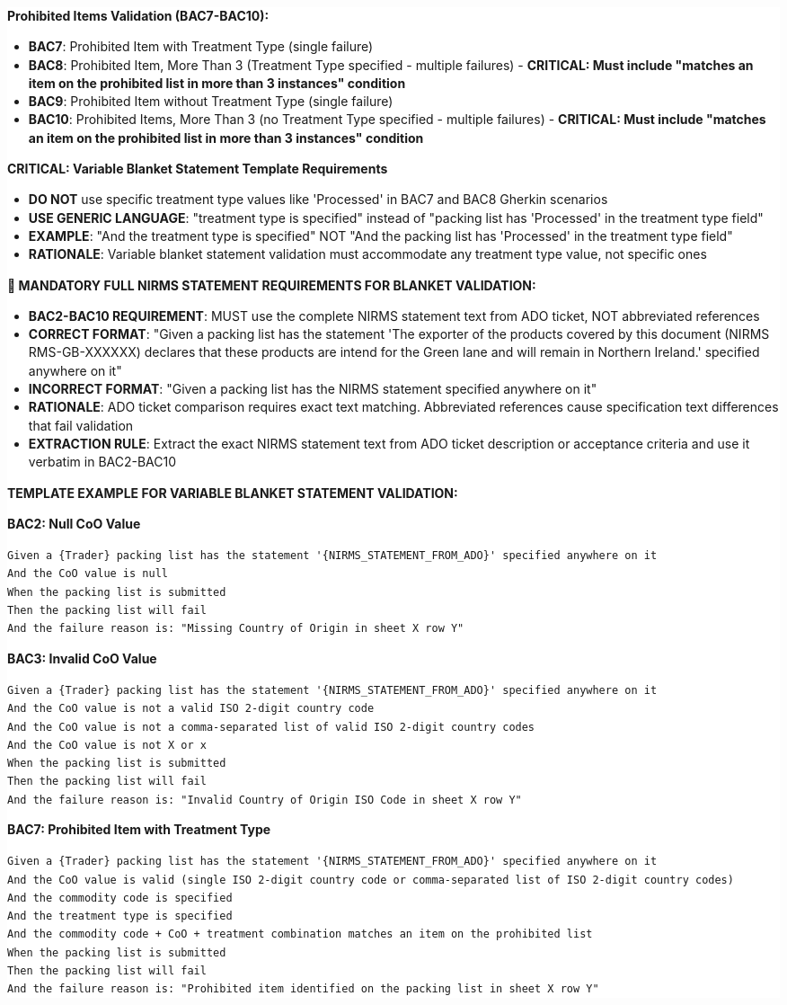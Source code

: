 **Prohibited Items Validation (BAC7-BAC10):**
- **BAC7**: Prohibited Item with Treatment Type (single failure)
- **BAC8**: Prohibited Item, More Than 3 (Treatment Type specified - multiple failures) - **CRITICAL: Must include "matches an item on the prohibited list in more than 3 instances" condition**
- **BAC9**: Prohibited Item without Treatment Type (single failure)
- **BAC10**: Prohibited Items, More Than 3 (no Treatment Type specified - multiple failures) - **CRITICAL: Must include "matches an item on the prohibited list in more than 3 instances" condition**

**CRITICAL: Variable Blanket Statement Template Requirements**
- **DO NOT** use specific treatment type values like 'Processed' in BAC7 and BAC8 Gherkin scenarios
- **USE GENERIC LANGUAGE**: "treatment type is specified" instead of "packing list has 'Processed' in the treatment type field"
- **EXAMPLE**: "And the treatment type is specified" NOT "And the packing list has 'Processed' in the treatment type field"
- **RATIONALE**: Variable blanket statement validation must accommodate any treatment type value, not specific ones

**🚨 MANDATORY FULL NIRMS STATEMENT REQUIREMENTS FOR BLANKET VALIDATION:**
- **BAC2-BAC10 REQUIREMENT**: MUST use the complete NIRMS statement text from ADO ticket, NOT abbreviated references
- **CORRECT FORMAT**: "Given a packing list has the statement 'The exporter of the products covered by this document (NIRMS RMS-GB-XXXXXX) declares that these products are intend for the Green lane and will remain in Northern Ireland.' specified anywhere on it"
- **INCORRECT FORMAT**: "Given a packing list has the NIRMS statement specified anywhere on it"
- **RATIONALE**: ADO ticket comparison requires exact text matching. Abbreviated references cause specification text differences that fail validation
- **EXTRACTION RULE**: Extract the exact NIRMS statement text from ADO ticket description or acceptance criteria and use it verbatim in BAC2-BAC10

**TEMPLATE EXAMPLE FOR VARIABLE BLANKET STATEMENT VALIDATION:**

**BAC2: Null CoO Value**
```gherkin
Given a {Trader} packing list has the statement '{NIRMS_STATEMENT_FROM_ADO}' specified anywhere on it
And the CoO value is null
When the packing list is submitted
Then the packing list will fail
And the failure reason is: "Missing Country of Origin in sheet X row Y"
```

**BAC3: Invalid CoO Value**
```gherkin
Given a {Trader} packing list has the statement '{NIRMS_STATEMENT_FROM_ADO}' specified anywhere on it
And the CoO value is not a valid ISO 2-digit country code
And the CoO value is not a comma-separated list of valid ISO 2-digit country codes
And the CoO value is not X or x
When the packing list is submitted
Then the packing list will fail
And the failure reason is: "Invalid Country of Origin ISO Code in sheet X row Y"
```

**BAC7: Prohibited Item with Treatment Type**
```gherkin
Given a {Trader} packing list has the statement '{NIRMS_STATEMENT_FROM_ADO}' specified anywhere on it
And the CoO value is valid (single ISO 2-digit country code or comma-separated list of ISO 2-digit country codes)
And the commodity code is specified
And the treatment type is specified
And the commodity code + CoO + treatment combination matches an item on the prohibited list
When the packing list is submitted
Then the packing list will fail
And the failure reason is: "Prohibited item identified on the packing list in sheet X row Y"
```
